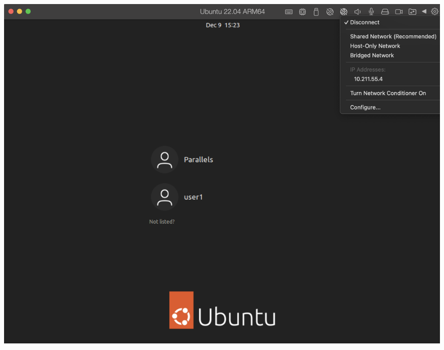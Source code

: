    <img src="./Command-line Environment/Screenshot 2023-12-09 at 15.23.17-3323701.png" alt="Screenshot 2023-12-09 at 15.23.17" />
